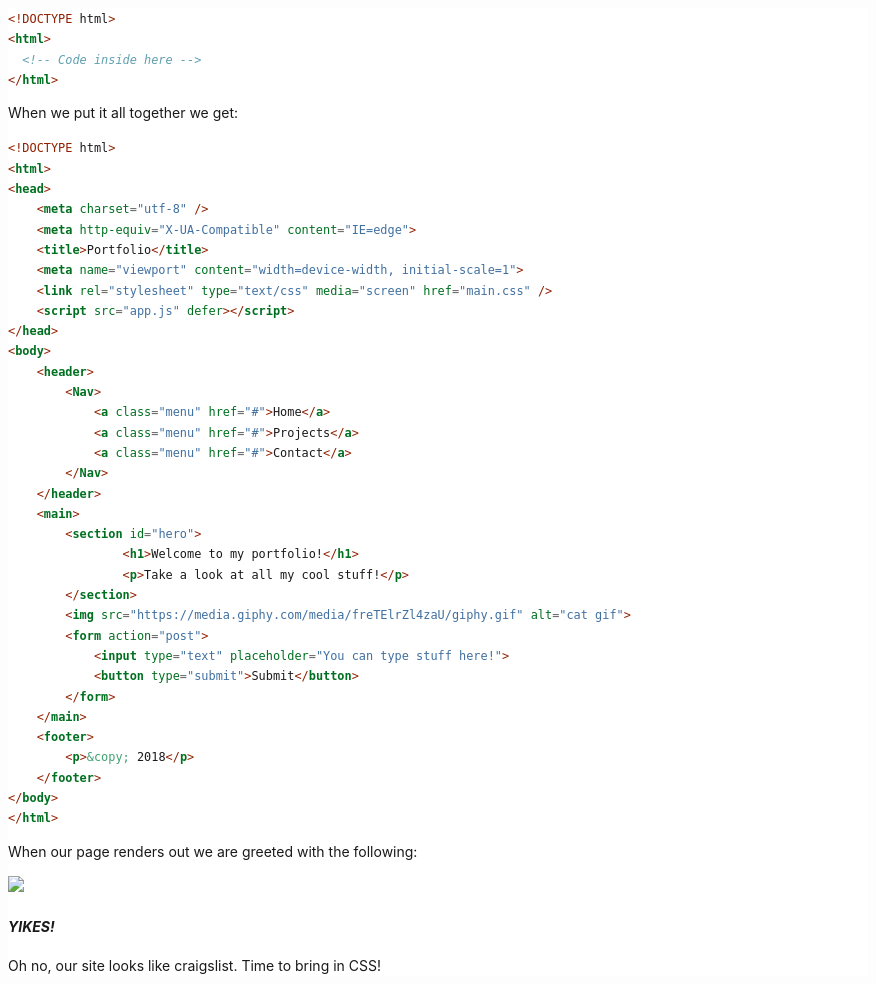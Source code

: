 ```html
<!DOCTYPE html>
<html>
  <!-- Code inside here -->
</html>
```
When we put it all together we get: 

```html
<!DOCTYPE html>
<html>
<head>
    <meta charset="utf-8" />
    <meta http-equiv="X-UA-Compatible" content="IE=edge">
    <title>Portfolio</title>
    <meta name="viewport" content="width=device-width, initial-scale=1">
    <link rel="stylesheet" type="text/css" media="screen" href="main.css" />
    <script src="app.js" defer></script>
</head>
<body>
    <header>
        <Nav>
            <a class="menu" href="#">Home</a>
            <a class="menu" href="#">Projects</a>
            <a class="menu" href="#">Contact</a>
        </Nav>
    </header>
    <main>
        <section id="hero">
                <h1>Welcome to my portfolio!</h1>
                <p>Take a look at all my cool stuff!</p>
        </section>
        <img src="https://media.giphy.com/media/freTElrZl4zaU/giphy.gif" alt="cat gif">
        <form action="post">
            <input type="text" placeholder="You can type stuff here!">
            <button type="submit">Submit</button>
        </form>
    </main>
    <footer>
        <p>&copy; 2018</p>
    </footer>
</body>
</html>

```

When our page renders out we are greeted with the following: 

<img src="assets/portfolio1.png" width=700px/>

#### *YIKES!* 

Oh no, our site looks like craigslist. Time to bring in CSS!
